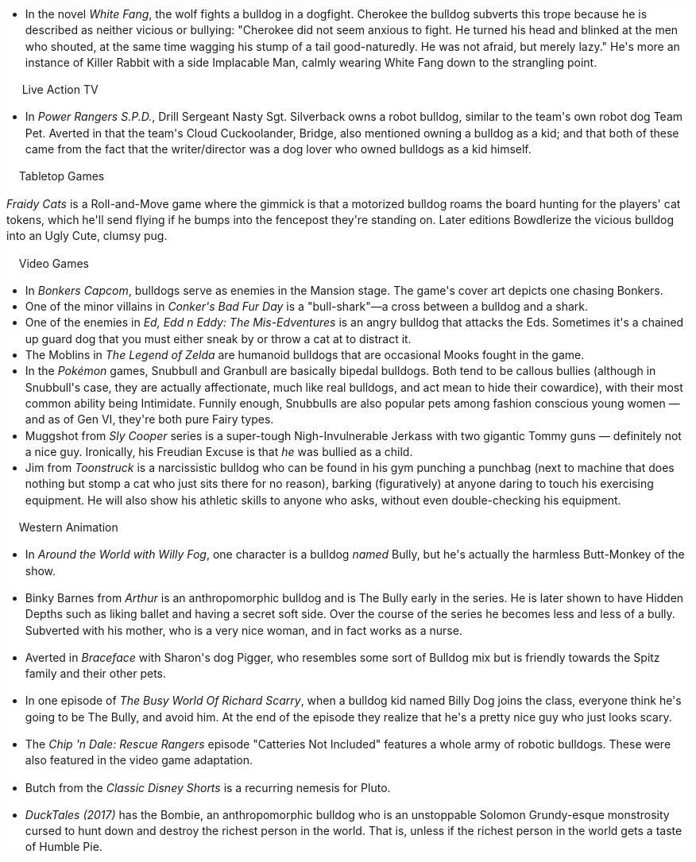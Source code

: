 -   In the novel _White Fang_, the wolf fights a bulldog in a dogfight. Cherokee the bulldog subverts this trope because he is described as neither vicious or bullying: "Cherokee did not seem anxious to fight. He turned his head and blinked at the men who shouted, at the same time wagging his stump of a tail good-naturedly. He was not afraid, but merely lazy." He's more an instance of Killer Rabbit with a side Implacable Man, calmly wearing White Fang down to the strangling point.

     Live Action TV 

-   In _Power Rangers S.P.D._, Drill Sergeant Nasty Sgt. Silverback owns a robot bulldog, similar to the team's own robot dog Team Pet. Averted in that the team's Cloud Cuckoolander, Bridge, also mentioned owning a bulldog as a kid; and that both of these came from the fact that the writer/director was a dog lover who owned bulldogs as a kid himself.

    Tabletop Games 

_Fraidy Cats_ is a Roll-and-Move game where the gimmick is that a motorized bulldog roams the board hunting for the players' cat tokens, which he'll send flying if he bumps into the fencepost they're standing on. Later editions Bowdlerize the vicious bulldog into an Ugly Cute, clumsy pug.

    Video Games 

-   In _Bonkers Capcom_, bulldogs serve as enemies in the Mansion stage. The game's cover art depicts one chasing Bonkers.
-   One of the minor villains in _Conker's Bad Fur Day_ is a "bull-shark"—a cross between a bulldog and a shark.
-   One of the enemies in _Ed, Edd n Eddy: The Mis-Edventures_ is an angry bulldog that attacks the Eds. Sometimes it's a chained up guard dog that you must either sneak by or throw a cat at to distract it.
-   The Moblins in _The Legend of Zelda_ are humanoid bulldogs that are occasional Mooks fought in the game.
-   In the _Pokémon_ games, Snubbull and Granbull are basically bipedal bulldogs. Both tend to be callous bullies (although in Snubbull's case, they are actually affectionate, much like real bulldogs, and act mean to hide their cowardice), with their most common ability being Intimidate. Funnily enough, Snubbulls are also popular pets among fashion conscious young women — and as of Gen VI, they're both pure Fairy types.
-   Muggshot from _Sly Cooper_ series is a super-tough Nigh-Invulnerable Jerkass with two gigantic Tommy guns — definitely not a nice guy. Ironically, his Freudian Excuse is that _he_ was bullied as a child.
-   Jim from _Toonstruck_ is a narcissistic bulldog who can be found in his gym punching a punchbag (next to machine that does nothing but stomp a cat who just sits there for no reason), barking (figuratively) at anyone daring to touch his exercising equipment. He will also show his athletic skills to anyone who asks, without even double-checking his equipment.

    Western Animation 

-   In _Around the World with Willy Fog_, one character is a bulldog _named_ Bully, but he's actually the harmless Butt-Monkey of the show.
-   Binky Barnes from _Arthur_ is an anthropomorphic bulldog and is The Bully early in the series. He is later shown to have Hidden Depths such as liking ballet and having a secret soft side. Over the course of the series he becomes less and less of a bully. Subverted with his mother, who is a very nice woman, and in fact works as a nurse.

-   Averted in _Braceface_ with Sharon's dog Pigger, who resembles some sort of Bulldog mix but is friendly towards the Spitz family and their other pets.
-   In one episode of _The Busy World Of Richard Scarry_, when a bulldog kid named Billy Dog joins the class, everyone think he's going to be The Bully, and avoid him. At the end of the episode they realize that he's a pretty nice guy who just looks scary.
-   The _Chip 'n Dale: Rescue Rangers_ episode "Catteries Not Included" features a whole army of robotic bulldogs. These were also featured in the video game adaptation.
-   Butch from the _Classic Disney Shorts_ is a recurring nemesis for Pluto.
-   _DuckTales (2017)_ has the Bombie, an anthropomorphic bulldog who is an unstoppable Solomon Grundy\-esque monstrosity cursed to hunt down and destroy the richest person in the world. That is, unless if the richest person in the world gets a taste of Humble Pie.
